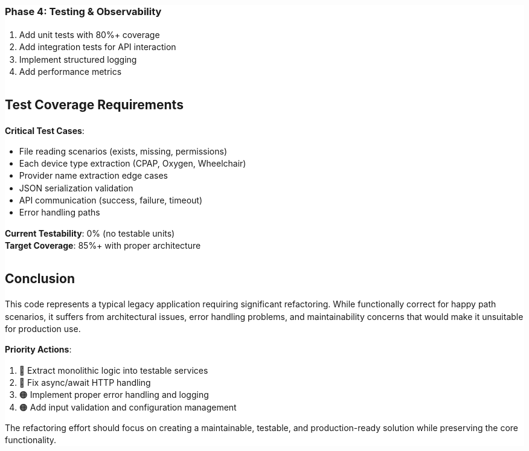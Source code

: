 ### Phase 4: Testing & Observability
1. Add unit tests with 80%+ coverage
2. Add integration tests for API interaction
3. Implement structured logging
4. Add performance metrics

## Test Coverage Requirements

**Critical Test Cases**:
- File reading scenarios (exists, missing, permissions)
- Each device type extraction (CPAP, Oxygen, Wheelchair)
- Provider name extraction edge cases
- JSON serialization validation
- API communication (success, failure, timeout)
- Error handling paths

**Current Testability**: 0% (no testable units)  
**Target Coverage**: 85%+ with proper architecture

## Conclusion

This code represents a typical legacy application requiring significant refactoring. While functionally correct for happy path scenarios, it suffers from architectural issues, error handling problems, and maintainability concerns that would make it unsuitable for production use.

**Priority Actions**:
1. 🔴 Extract monolithic logic into testable services
2. 🔴 Fix async/await HTTP handling  
3. 🟠 Implement proper error handling and logging
4. 🟠 Add input validation and configuration management

The refactoring effort should focus on creating a maintainable, testable, and production-ready solution while preserving the core functionality.
